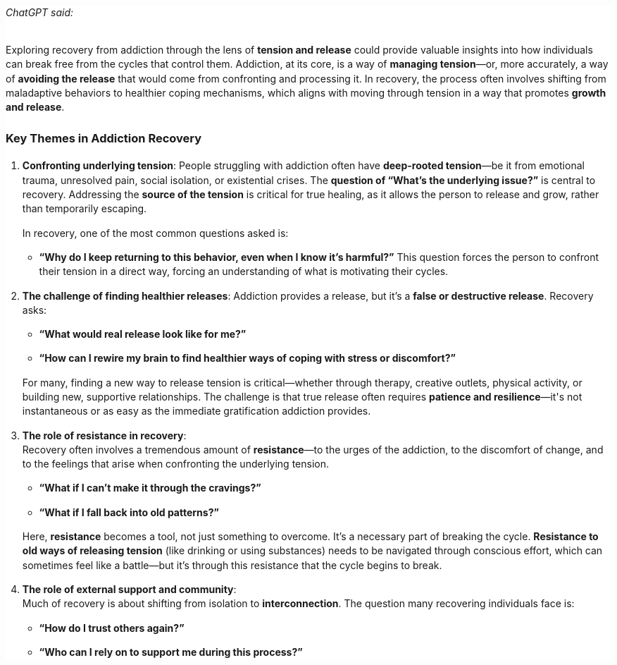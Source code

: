 ###### ChatGPT said:

Exploring recovery from addiction through the lens of **tension and release** could provide valuable insights into how individuals can break free from the cycles that control them. Addiction, at its core, is a way of **managing tension**—or, more accurately, a way of **avoiding the release** that would come from confronting and processing it. In recovery, the process often involves shifting from maladaptive behaviors to healthier coping mechanisms, which aligns with moving through tension in a way that promotes **growth and release**.

### Key Themes in Addiction Recovery

1. **Confronting underlying tension**: People struggling with addiction often have **deep-rooted tension**—be it from emotional trauma, unresolved pain, social isolation, or existential crises. The **question of “What’s the underlying issue?”** is central to recovery. Addressing the **source of the tension** is critical for true healing, as it allows the person to release and grow, rather than temporarily escaping.
    
    In recovery, one of the most common questions asked is:
    
    - **“Why do I keep returning to this behavior, even when I know it’s harmful?”** This question forces the person to confront their tension in a direct way, forcing an understanding of what is motivating their cycles.
        
2. **The challenge of finding healthier releases**: Addiction provides a release, but it’s a **false or destructive release**. Recovery asks:
    
    - **“What would real release look like for me?”**
        
    - **“How can I rewire my brain to find healthier ways of coping with stress or discomfort?”**
        
    
    For many, finding a new way to release tension is critical—whether through therapy, creative outlets, physical activity, or building new, supportive relationships. The challenge is that true release often requires **patience and resilience**—it's not instantaneous or as easy as the immediate gratification addiction provides.
    
3. **The role of resistance in recovery**:  
    Recovery often involves a tremendous amount of **resistance**—to the urges of the addiction, to the discomfort of change, and to the feelings that arise when confronting the underlying tension.
    
    - **“What if I can’t make it through the cravings?”**
        
    - **“What if I fall back into old patterns?”**
        
    
    Here, **resistance** becomes a tool, not just something to overcome. It’s a necessary part of breaking the cycle. **Resistance to old ways of releasing tension** (like drinking or using substances) needs to be navigated through conscious effort, which can sometimes feel like a battle—but it’s through this resistance that the cycle begins to break.
    
4. **The role of external support and community**:  
    Much of recovery is about shifting from isolation to **interconnection**. The question many recovering individuals face is:
    
    - **“How do I trust others again?”**
        
    - **“Who can I rely on to support me during this process?”**
        
    